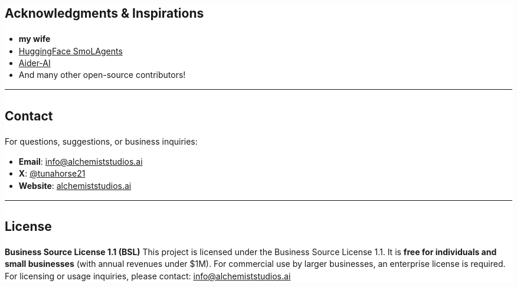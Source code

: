 ## Acknowledgments & Inspirations

- **my wife**
- [HuggingFace SmoLAgents](https://github.com/huggingface/smolagents)
- [Aider-AI](https://github.com/Aider-AI/aider)
- And many other open-source contributors!

---

## Contact

For questions, suggestions, or business inquiries:

- **Email**: [info@alchemiststudios.ai](mailto:info@alchemiststudios.ai)
- **X**: [@tunahorse21](https://x.com/tunahorse21)
- **Website**: [alchemiststudios.ai](https://alchemiststudios.ai)

---

## License

**Business Source License 1.1 (BSL)**
This project is licensed under the Business Source License 1.1. It is **free for individuals and small businesses** (with annual revenues under $1M).
For commercial use by larger businesses, an enterprise license is required.
For licensing or usage inquiries, please contact: [info@alchemiststudios.ai](mailto:info@alchemiststudios.ai)
